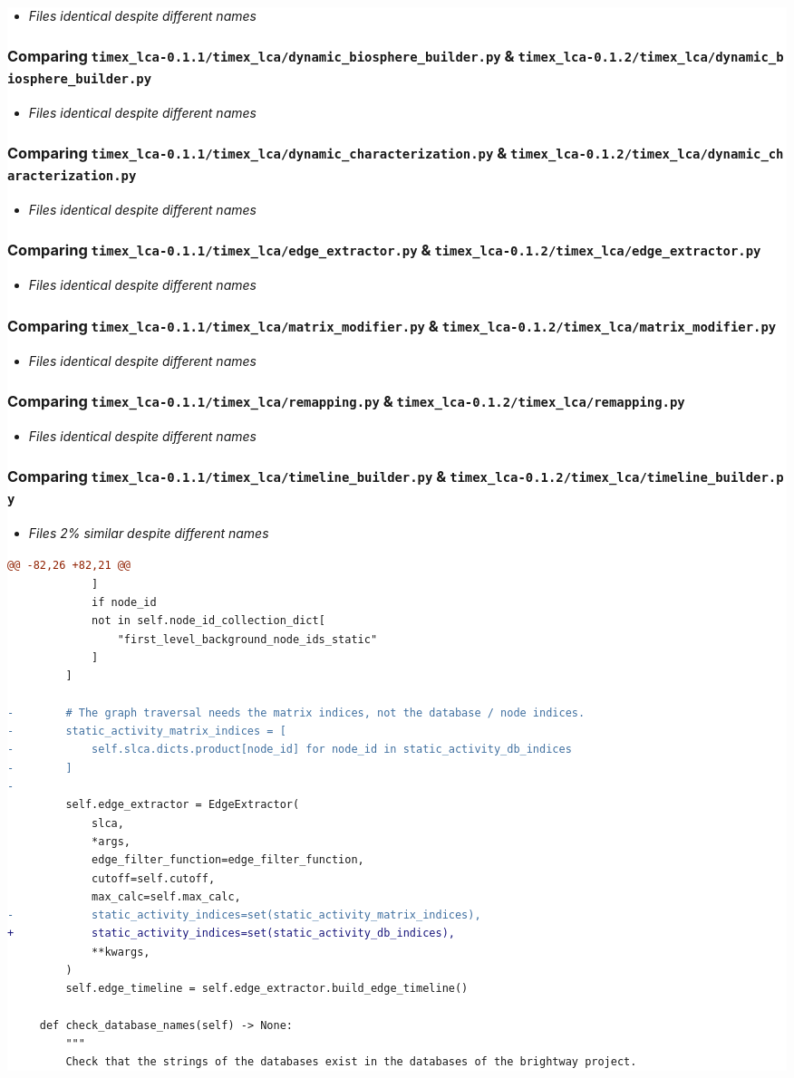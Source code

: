  * *Files identical despite different names*

### Comparing `timex_lca-0.1.1/timex_lca/dynamic_biosphere_builder.py` & `timex_lca-0.1.2/timex_lca/dynamic_biosphere_builder.py`

 * *Files identical despite different names*

### Comparing `timex_lca-0.1.1/timex_lca/dynamic_characterization.py` & `timex_lca-0.1.2/timex_lca/dynamic_characterization.py`

 * *Files identical despite different names*

### Comparing `timex_lca-0.1.1/timex_lca/edge_extractor.py` & `timex_lca-0.1.2/timex_lca/edge_extractor.py`

 * *Files identical despite different names*

### Comparing `timex_lca-0.1.1/timex_lca/matrix_modifier.py` & `timex_lca-0.1.2/timex_lca/matrix_modifier.py`

 * *Files identical despite different names*

### Comparing `timex_lca-0.1.1/timex_lca/remapping.py` & `timex_lca-0.1.2/timex_lca/remapping.py`

 * *Files identical despite different names*

### Comparing `timex_lca-0.1.1/timex_lca/timeline_builder.py` & `timex_lca-0.1.2/timex_lca/timeline_builder.py`

 * *Files 2% similar despite different names*

```diff
@@ -82,26 +82,21 @@
             ]
             if node_id
             not in self.node_id_collection_dict[
                 "first_level_background_node_ids_static"
             ]
         ]
 
-        # The graph traversal needs the matrix indices, not the database / node indices.
-        static_activity_matrix_indices = [
-            self.slca.dicts.product[node_id] for node_id in static_activity_db_indices
-        ]
-
         self.edge_extractor = EdgeExtractor(
             slca,
             *args,
             edge_filter_function=edge_filter_function,
             cutoff=self.cutoff,
             max_calc=self.max_calc,
-            static_activity_indices=set(static_activity_matrix_indices),
+            static_activity_indices=set(static_activity_db_indices),
             **kwargs,
         )
         self.edge_timeline = self.edge_extractor.build_edge_timeline()
 
     def check_database_names(self) -> None:
         """
         Check that the strings of the databases exist in the databases of the brightway project.
```
